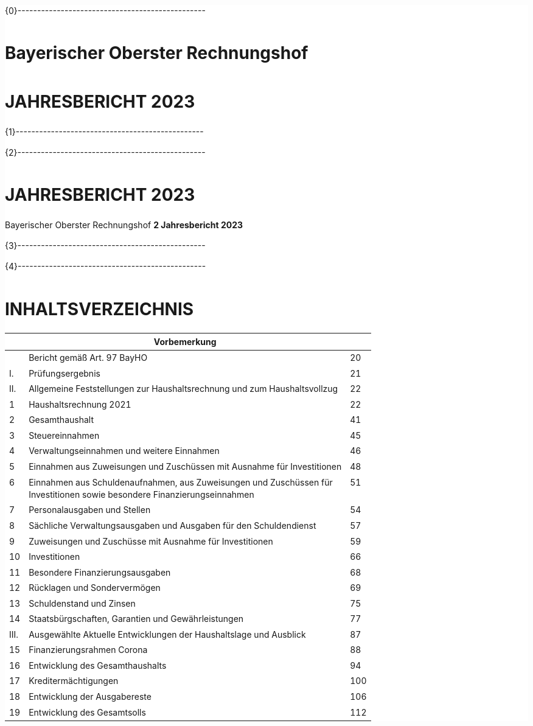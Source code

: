 {0}------------------------------------------------

# Bayerischer Oberster Rechnungshof

# JAHRESBERICHT 2023

{1}------------------------------------------------

{2}------------------------------------------------

# JAHRESBERICHT 2023

Bayerischer Oberster Rechnungshof **2 Jahresbericht 2023**

{3}------------------------------------------------

{4}------------------------------------------------

# INHALTSVERZEICHNIS

|      | Vorbemerkung                                                                                                                |     |
|------|-----------------------------------------------------------------------------------------------------------------------------|-----|
|      | Bericht gemäß Art. 97 BayHO                                                                                                 | 20  |
| I.   | Prüfungsergebnis                                                                                                            | 21  |
| II.  | Allgemeine Feststellungen zur Haushaltsrechnung und zum Haushaltsvollzug                                                    | 22  |
| 1    | Haushaltsrechnung 2021                                                                                                      | 22  |
| 2    | Gesamthaushalt                                                                                                              | 41  |
| 3    | Steuereinnahmen                                                                                                             | 45  |
| 4    | Verwaltungseinnahmen und weitere Einnahmen                                                                                  | 46  |
| 5    | Einnahmen aus Zuweisungen und Zuschüssen mit Ausnahme für Investitionen                                                     | 48  |
| 6    | Einnahmen aus Schuldenaufnahmen, aus Zuweisungen und Zuschüssen für<br>Investitionen sowie besondere Finanzierungseinnahmen | 51  |
| 7    | Personalausgaben und Stellen                                                                                                | 54  |
| 8    | Sächliche Verwaltungsausgaben und Ausgaben für den Schuldendienst                                                           | 57  |
| 9    | Zuweisungen und Zuschüsse mit Ausnahme für Investitionen                                                                    | 59  |
| 10   | Investitionen                                                                                                               | 66  |
| 11   | Besondere Finanzierungsausgaben                                                                                             | 68  |
| 12   | Rücklagen und Sondervermögen                                                                                                | 69  |
| 13   | Schuldenstand und Zinsen                                                                                                    | 75  |
| 14   | Staatsbürgschaften, Garantien und Gewährleistungen                                                                          | 77  |
| III. | Ausgewählte Aktuelle Entwicklungen der Haushaltslage und Ausblick                                                           | 87  |
| 15   | Finanzierungsrahmen Corona                                                                                                  | 88  |
| 16   | Entwicklung des Gesamthaushalts                                                                                             | 94  |
| 17   | Kreditermächtigungen                                                                                                        | 100 |
| 18   | Entwicklung der Ausgabereste                                                                                                | 106 |
| 19   | Entwicklung des Gesamtsolls                                                                                                 | 112 |